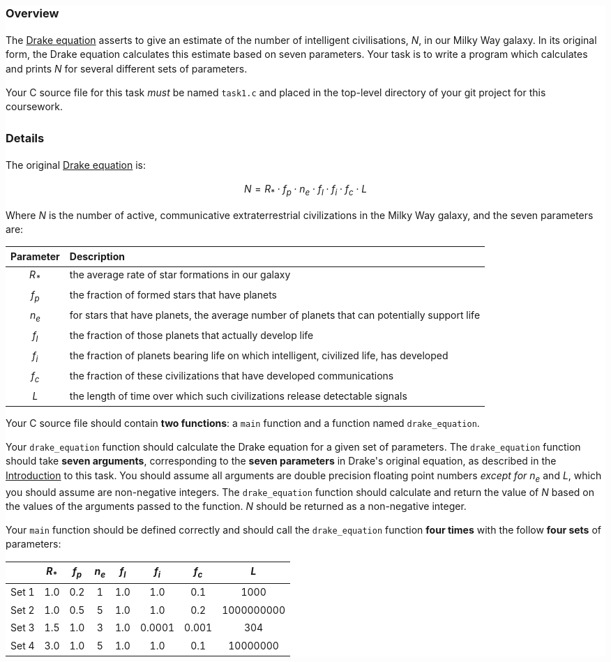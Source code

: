 ### Overview

The [Drake equation](https://en.wikipedia.org/wiki/Drake_equation) asserts to give an estimate of the number of intelligent civilisations, $`N`$, in our Milky Way galaxy. In its original form, the Drake equation calculates this estimate based on seven parameters. Your task is to write a program which calculates and prints $`N`$ for several different sets of parameters.

Your C source file for this task *must* be named `task1.c` and placed in the top-level directory of your git project for this coursework.

### Details

The original [Drake equation](https://en.wikipedia.org/wiki/Drake_equation) is:

```math
N = R_* \cdot f_p \cdot n_e \cdot f_l \cdot f_i \cdot f_c \cdot L
```

Where $`N`$ is the number of active, communicative extraterrestrial civilizations in the Milky Way galaxy, and the seven parameters are:

| Parameter | Description |
| :-----: | :--- |
| $`R_*`$ | the average rate of star formations in our galaxy |
| $`f_p`$ | the fraction of formed stars that have planets |
| $`n_e`$ | for stars that have planets, the average number of planets that can potentially support life |
| $`f_l`$ | the fraction of those planets that actually develop life |
| $`f_i`$ | the fraction of planets bearing life on which intelligent, civilized life, has developed |
| $`f_c`$ | the fraction of these civilizations that have developed communications |
| $`L`$   | the length of time over which such civilizations release detectable signals |

Your C source file should contain **two functions**: a `main` function and a function named `drake_equation`.

Your `drake_equation` function should calculate the Drake equation for a given set of parameters. The `drake_equation` function should take **seven arguments**, corresponding to the **seven parameters** in Drake's original equation, as described in the [Introduction](introduction-1) to this task. You should assume all arguments are double precision floating point numbers *except for* $`n_e`$ and $`L`$, which you should assume are non-negative integers. The `drake_equation` function should calculate and return the value of $`N`$ based on the values of the arguments passed to the function. $`N`$ should be returned as a non-negative integer.

Your `main` function should be defined correctly and should call the `drake_equation` function **four times** with the follow **four sets** of parameters:

|       | $`R_*`$ | $`f_p`$ | $`n_e`$ | $`f_l`$ | $`f_i`$ | $`f_c`$ | $`L`$ |
| :---: | :-----: | :-----: | :-----: | :-----: | :-----: | :-----: | :---: |
| Set 1 | 1.0     | 0.2     | 1       | 1.0     | 1.0     | 0.1     | 1000  |
| Set 2 | 1.0     | 0.5     | 5       | 1.0     | 1.0     | 0.2     | 1000000000  |
| Set 3 | 1.5     | 1.0     | 3       | 1.0     | 0.0001     | 0.001     | 304  |
| Set 4 | 3.0     | 1.0     | 5       | 1.0     | 1.0     | 0.1     | 10000000  |
